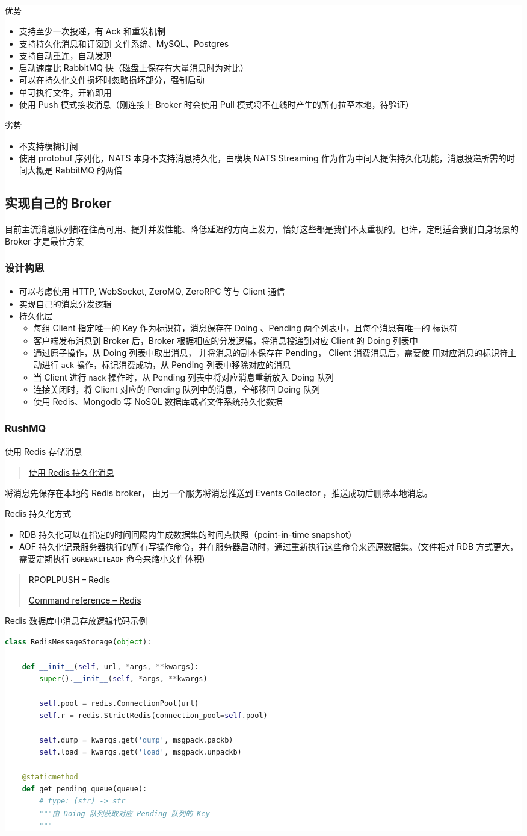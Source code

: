 优势

- 支持至少一次投递，有 Ack 和重发机制
- 支持持久化消息和订阅到 文件系统、MySQL、Postgres
- 支持自动重连，自动发现
- 启动速度比 RabbitMQ 快（磁盘上保存有大量消息时为对比）
- 可以在持久化文件损坏时忽略损坏部分，强制启动
- 单可执行文件，开箱即用
- 使用 Push 模式接收消息（刚连接上 Broker 时会使用 Pull 模式将不在线时产生的所有拉至本地，待验证）

劣势

- 不支持模糊订阅
- 使用 protobuf 序列化，NATS 本身不支持消息持久化，由模块 NATS Streaming 作为作为中间人提供持久化功能，消息投递所需的时间大概是 RabbitMQ 的两倍

## 实现自己的 Broker

目前主流消息队列都在往高可用、提升并发性能、降低延迟的方向上发力，恰好这些都是我们不太重视的。也许，定制适合我们自身场景的 Broker 才是最佳方案

### 设计构思

- 可以考虑使用 HTTP, WebSocket, ZeroMQ, ZeroRPC 等与 Client 通信
- 实现自己的消息分发逻辑
- 持久化层
  - 每组 Client 指定唯一的 Key 作为标识符，消息保存在 Doing 、Pending 两个列表中，且每个消息有唯一的  标识符
  - 客户端发布消息到 Broker 后，Broker 根据相应的分发逻辑，将消息投递到对应 Client 的 Doing 列表中
  - 通过原子操作，从 Doing 列表中取出消息， 并将消息的副本保存在 Pending， Client 消费消息后，需要使  用对应消息的标识符主动进行 `ack` 操作，标记消费成功，从 Pending 列表中移除对应的消息
  - 当 Client 进行 `nack` 操作时，从 Pending 列表中将对应消息重新放入 Doing 队列
  - 连接关闭时，将 Client 对应的 Pending 队列中的消息，全部移回 Doing 队列
  - 使用 Redis、Mongodb 等 NoSQL 数据库或者文件系统持久化数据

### RushMQ

使用 Redis 存储消息

> [使用 Redis 持久化消息](https://redis.io/topics/persistence)

将消息先保存在本地的 Redis broker， 由另一个服务将消息推送到 Events Collector ，推送成功后删除本地消息。

Redis 持久化方式

- RDB 持久化可以在指定的时间间隔内生成数据集的时间点快照（point-in-time snapshot）
- AOF 持久化记录服务器执行的所有写操作命令，并在服务器启动时，通过重新执行这些命令来还原数据集。(文件相对 RDB 方式更大，需要定期执行 `BGREWRITEAOF` 命令来缩小文件体积)

> [RPOPLPUSH – Redis](https://redis.io/commands/rpoplpush)
>
> [Command reference – Redis](https://redis.io/commands#list)

Redis 数据库中消息存放逻辑代码示例

```python
class RedisMessageStorage(object):

    def __init__(self, url, *args, **kwargs):
        super().__init__(self, *args, **kwargs)

        self.pool = redis.ConnectionPool(url)
        self.r = redis.StrictRedis(connection_pool=self.pool)

        self.dump = kwargs.get('dump', msgpack.packb)
        self.load = kwargs.get('load', msgpack.unpackb)

    @staticmethod
    def get_pending_queue(queue):
        # type: (str) -> str
        """由 Doing 队列获取对应 Pending 队列的 Key
        """
```